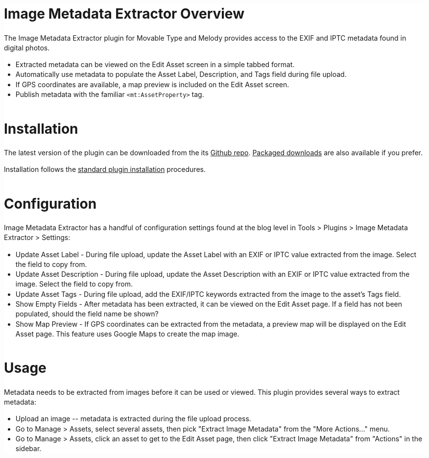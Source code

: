# Image Metadata Extractor Overview

The Image Metadata Extractor plugin for Movable Type and Melody provides access to the EXIF and IPTC metadata found in digital photos. 

* Extracted metadata can be viewed on the Edit Asset screen in a simple tabbed format.
* Automatically use metadata to populate the Asset Label, Description, and Tags field during file upload.
* If GPS coordinates are available, a map preview is included on the Edit Asset screen.
* Publish metadata with the familiar `<mt:AssetProperty>` tag.


# Installation #

The latest version of the plugin can be downloaded from the its
[Github repo](https://github.com/endevver/mt-plugin-image-metadata-extractor). [Packaged downloads](https://github.com/endevver/mt-plugin-image-metadata-extractor/downloads) are also available if you prefer.

Installation follows the [standard plugin installation](http://tinyurl.com/easy-plugin-install) procedures.


# Configuration

Image Metadata Extractor has a handful of configuration settings found at the blog level in Tools > Plugins > Image Metadata Extractor > Settings:

* Update Asset Label - During file upload, update the Asset Label with an EXIF or IPTC value extracted from the image. Select the field to copy from.
* Update Asset Description - During file upload, update the Asset Description with an EXIF or IPTC value extracted from the image. Select the field to copy from.
* Update Asset Tags - During file upload, add the EXIF/IPTC keywords extracted from the image to the asset’s Tags field.
* Show Empty Fields - After metadata has been extracted, it can be viewed on the Edit Asset page. If a field has not been populated, should the field name be shown?
* Show Map Preview - If GPS coordinates can be extracted from the metadata, a preview map will be displayed on the Edit Asset page. This feature uses Google Maps to create the map image.


# Usage

Metadata needs to be extracted from images before it can be used or viewed. This plugin provides several ways to extract metadata:

* Upload an image -- metadata is extracted during the file upload process.
* Go to Manage > Assets, select several assets, then pick "Extract Image Metadata" from the "More Actions..." menu.
* Go to Manage > Assets, click an asset to get to the Edit Asset page, then click "Extract Image Metadata" from "Actions" in the sidebar.
